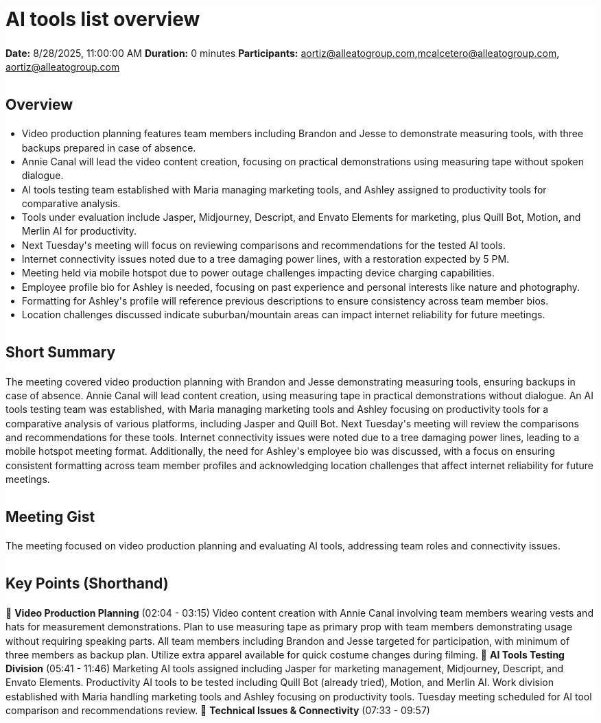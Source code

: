 # AI tools list overview

**Date:** 8/28/2025, 11:00:00 AM
**Duration:** 0 minutes
**Participants:** aortiz@alleatogroup.com,mcalcetero@alleatogroup.com, aortiz@alleatogroup.com

## Overview
- Video production planning features team members including Brandon and Jesse to demonstrate measuring tools, with three backups prepared in case of absence.  
- Annie Canal will lead the video content creation, focusing on practical demonstrations using measuring tape without spoken dialogue.  
- AI tools testing team established with Maria managing marketing tools, and Ashley assigned to productivity tools for comparative analysis.  
- Tools under evaluation include Jasper, Midjourney, Descript, and Envato Elements for marketing, plus Quill Bot, Motion, and Merlin AI for productivity.  
- Next Tuesday's meeting will focus on reviewing comparisons and recommendations for the tested AI tools.  
- Internet connectivity issues noted due to a tree damaging power lines, with a restoration expected by 5 PM.  
- Meeting held via mobile hotspot due to power outage challenges impacting device charging capabilities.  
- Employee profile bio for Ashley is needed, focusing on past experience and personal interests like nature and photography.  
- Formatting for Ashley's profile will reference previous descriptions to ensure consistency across team member bios.  
- Location challenges discussed indicate suburban/mountain areas can impact internet reliability for future meetings.  

## Short Summary
The meeting covered video production planning with Brandon and Jesse demonstrating measuring tools, ensuring backups in case of absence. Annie Canal will lead content creation, using measuring tape in practical demonstrations without dialogue. An AI tools testing team was established, with Maria managing marketing tools and Ashley focusing on productivity tools for a comparative analysis of various platforms, including Jasper and Quill Bot. Next Tuesday's meeting will review the comparisons and recommendations for these tools. Internet connectivity issues were noted due to a tree damaging power lines, leading to a mobile hotspot meeting format. Additionally, the need for Ashley's employee bio was discussed, with a focus on ensuring consistent formatting across team member profiles and acknowledging location challenges that affect internet reliability for future meetings.

## Meeting Gist
The meeting focused on video production planning and evaluating AI tools, addressing team roles and connectivity issues.

## Key Points (Shorthand)
🎥 **Video Production Planning** (02:04 - 03:15)
Video content creation with Annie Canal involving team members wearing vests and hats for measurement demonstrations.
Plan to use measuring tape as primary prop with team members demonstrating usage without requiring speaking parts.
All team members including Brandon and Jesse targeted for participation, with minimum of three members as backup plan.
Utilize extra apparel available for quick costume changes during filming.
🤖 **AI Tools Testing Division** (05:41 - 11:46)
Marketing AI tools assigned including Jasper for marketing management, Midjourney, Descript, and Envato Elements.
Productivity AI tools to be tested including Quill Bot (already tried), Motion, and Merlin AI.
Work division established with Maria handling marketing tools and Ashley focusing on productivity tools.
Tuesday meeting scheduled for AI tool comparison and recommendations review.
🔧 **Technical Issues & Connectivity** (07:33 - 09:57)